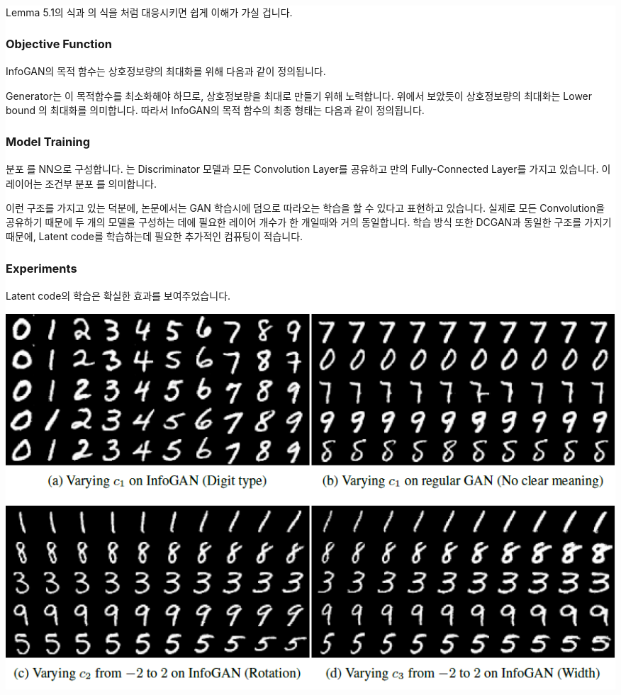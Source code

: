 ![](https://latex.codecogs.com/png.latex?L_I%28G%2C%20Q%29%20%3D%20E_%7Bx%20%5Csim%20G%28z%2C%20c%29%7D%5BE_%7Bc%27%20%5Csim%20P%28c%7Cx%29%7D%5B%5Clog%20Q%28c%27%7Cx%29%5D%5D%20&plus;%20H%28c%29) ![](https://latex.codecogs.com/png.latex?%3D%20E_%7Bc%20%5Csim%20P%28c%29%2C%20x%20%5Csim%20G%28z%2C%20c%29%7D%5B%5Clog%20Q%28c%7Cx%29%5D%20&plus;%20H%28c%29)

Lemma 5.1의 식과 ![](https://latex.codecogs.com/png.latex?L_I%28G%2C%20Q%29)의 식을 ![](https://latex.codecogs.com/png.latex?x%20%3A%20c%2C%20%5C%20%5C%20X%20%3A%20P%28c%29%2C%20%5C%20%5C%20y%20%3A%20x%2C%20%5C%20%5C%20Y%20%3A%20G%28z%2C%20c%29)
 처럼 대응시키면 쉽게 이해가 가실 겁니다.
 
### Objective Function

InfoGAN의 목적 함수는 상호정보량의 최대화를 위해 다음과 같이 정의됩니다.

![](https://latex.codecogs.com/png.latex?%5Cunderset%7BG%7D%7Bmin%7D%20%5C%20%5Cunderset%7BD%7D%7Bmax%7D%20%5C%20V_I%28D%2C%20G%29%20%3D%20V%28D%2C%20G%29%20-%20%5Clambda%20I%28c%20%5C%20%3B%20G%28z%2C%20c%29%29)

Generator는 이 목적함수를 최소화해야 하므로, 상호정보량을 최대로 만들기 위해 노력합니다. 위에서 보았듯이 상호정보량의 최대화는 Lower bound ![](https://latex.codecogs.com/png.latex?L_I%28D%2C%20Q%29)의 최대화를 의미합니다. 따라서 InfoGAN의 목적 함수의 최종 형태는 다음과 같이 정의됩니다.

![](https://latex.codecogs.com/png.latex?%5Cunderset%7BG%2C%20Q%7D%7Bmin%7D%20%5C%20%5Cunderset%7BD%7D%7Bmax%7D%20%5C%20V_%7B%5Ctextnormal%7BInfoGAN%7D%7D%28D%2C%20G%2C%20Q%29%20%3D%20V%28D%2C%20G%29%20-%20%5Clambda%20L_I%28G%2C%20Q%29)

### Model Training

분포 ![](https://latex.codecogs.com/png.latex?Q)를 NN으로 구성합니다. ![](https://latex.codecogs.com/png.latex?Q)는 Discriminator 모델과 모든 Convolution Layer를 공유하고 ![](https://latex.codecogs.com/png.latex?Q)만의 Fully-Connected Layer를 가지고 있습니다. 이 레이어는 조건부 분포 ![](https://latex.codecogs.com/png.latex?Q%28c%7Cx%29)를 의미합니다.

이런 구조를 가지고 있는 덕분에, 논문에서는 GAN 학습시에 덤으로 따라오는 학습을 할 수 있다고 표현하고 있습니다. 실제로 모든 Convolution을 공유하기 때문에 두 개의 모델을 구성하는 데에 필요한 레이어 개수가 한 개일때와 거의 동일합니다. 학습 방식 또한 DCGAN과 동일한 구조를 가지기 때문에, Latent code를 학습하는데 필요한 추가적인 컴퓨팅이 적습니다.

### Experiments

Latent code의 학습은 확실한 효과를 보여주었습니다.

![](../images/InfoGAN/InfoGAN1.PNG)
